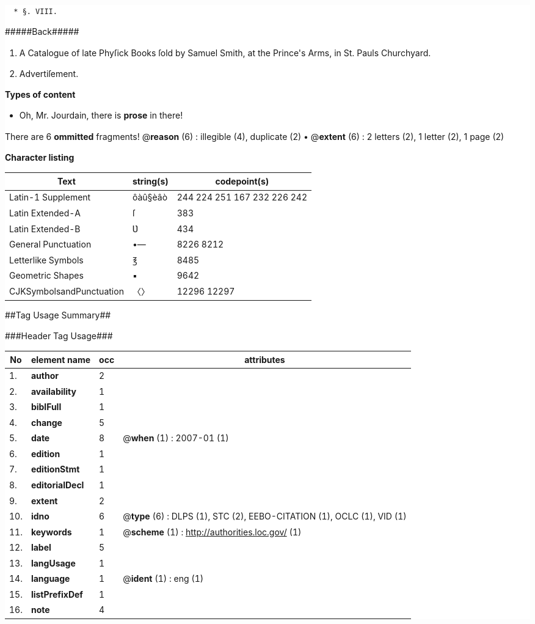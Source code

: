       * §. VIII.

#####Back#####

1. A Catalogue of late Phyſick Books
ſold by Samuel Smith, at the Prince's
Arms, in St. Pauls Churchyard.

1. Advertiſement.

**Types of content**

  * Oh, Mr. Jourdain, there is **prose** in there!

There are 6 **ommitted** fragments! 
 @__reason__ (6) : illegible (4), duplicate (2)  •  @__extent__ (6) : 2 letters (2), 1 letter (2), 1 page (2)

**Character listing**


|Text|string(s)|codepoint(s)|
|---|---|---|
|Latin-1 Supplement|ôàû§èâò|244 224 251 167 232 226 242|
|Latin Extended-A|ſ|383|
|Latin Extended-B|Ʋ|434|
|General Punctuation|•—|8226 8212|
|Letterlike Symbols|℥|8485|
|Geometric Shapes|▪|9642|
|CJKSymbolsandPunctuation|〈〉|12296 12297|

##Tag Usage Summary##

###Header Tag Usage###

|No|element name|occ|attributes|
|---|---|---|---|
|1.|__author__|2||
|2.|__availability__|1||
|3.|__biblFull__|1||
|4.|__change__|5||
|5.|__date__|8| @__when__ (1) : 2007-01 (1)|
|6.|__edition__|1||
|7.|__editionStmt__|1||
|8.|__editorialDecl__|1||
|9.|__extent__|2||
|10.|__idno__|6| @__type__ (6) : DLPS (1), STC (2), EEBO-CITATION (1), OCLC (1), VID (1)|
|11.|__keywords__|1| @__scheme__ (1) : http://authorities.loc.gov/ (1)|
|12.|__label__|5||
|13.|__langUsage__|1||
|14.|__language__|1| @__ident__ (1) : eng (1)|
|15.|__listPrefixDef__|1||
|16.|__note__|4||